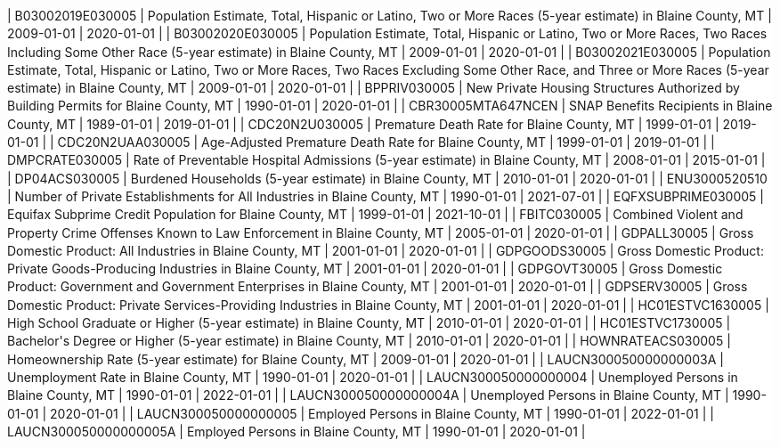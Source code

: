 | B03002019E030005          | Population Estimate, Total, Hispanic or Latino, Two or More Races (5-year estimate) in Blaine County, MT                                                                   | 2009-01-01          | 2020-01-01        |
| B03002020E030005          | Population Estimate, Total, Hispanic or Latino, Two or More Races, Two Races Including Some Other Race (5-year estimate) in Blaine County, MT                              | 2009-01-01          | 2020-01-01        |
| B03002021E030005          | Population Estimate, Total, Hispanic or Latino, Two or More Races, Two Races Excluding Some Other Race, and Three or More Races (5-year estimate) in Blaine County, MT     | 2009-01-01          | 2020-01-01        |
| BPPRIV030005              | New Private Housing Structures Authorized by Building Permits for Blaine County, MT                                                                                        | 1990-01-01          | 2020-01-01        |
| CBR30005MTA647NCEN        | SNAP Benefits Recipients in Blaine County, MT                                                                                                                              | 1989-01-01          | 2019-01-01        |
| CDC20N2U030005            | Premature Death Rate for Blaine County, MT                                                                                                                                 | 1999-01-01          | 2019-01-01        |
| CDC20N2UAA030005          | Age-Adjusted Premature Death Rate for Blaine County, MT                                                                                                                    | 1999-01-01          | 2019-01-01        |
| DMPCRATE030005            | Rate of Preventable Hospital Admissions (5-year estimate) in Blaine County, MT                                                                                             | 2008-01-01          | 2015-01-01        |
| DP04ACS030005             | Burdened Households (5-year estimate) in Blaine County, MT                                                                                                                 | 2010-01-01          | 2020-01-01        |
| ENU3000520510             | Number of Private Establishments for All Industries in Blaine County, MT                                                                                                   | 1990-01-01          | 2021-07-01        |
| EQFXSUBPRIME030005        | Equifax Subprime Credit Population for Blaine County, MT                                                                                                                   | 1999-01-01          | 2021-10-01        |
| FBITC030005               | Combined Violent and Property Crime Offenses Known to Law Enforcement in Blaine County, MT                                                                                 | 2005-01-01          | 2020-01-01        |
| GDPALL30005               | Gross Domestic Product: All Industries in Blaine County, MT                                                                                                                | 2001-01-01          | 2020-01-01        |
| GDPGOODS30005             | Gross Domestic Product: Private Goods-Producing Industries in Blaine County, MT                                                                                            | 2001-01-01          | 2020-01-01        |
| GDPGOVT30005              | Gross Domestic Product: Government and Government Enterprises in Blaine County, MT                                                                                         | 2001-01-01          | 2020-01-01        |
| GDPSERV30005              | Gross Domestic Product: Private Services-Providing Industries in Blaine County, MT                                                                                         | 2001-01-01          | 2020-01-01        |
| HC01ESTVC1630005          | High School Graduate or Higher (5-year estimate) in Blaine County, MT                                                                                                      | 2010-01-01          | 2020-01-01        |
| HC01ESTVC1730005          | Bachelor's Degree or Higher (5-year estimate) in Blaine County, MT                                                                                                         | 2010-01-01          | 2020-01-01        |
| HOWNRATEACS030005         | Homeownership Rate (5-year estimate) for Blaine County, MT                                                                                                                 | 2009-01-01          | 2020-01-01        |
| LAUCN300050000000003A     | Unemployment Rate in Blaine County, MT                                                                                                                                     | 1990-01-01          | 2020-01-01        |
| LAUCN300050000000004      | Unemployed Persons in Blaine County, MT                                                                                                                                    | 1990-01-01          | 2022-01-01        |
| LAUCN300050000000004A     | Unemployed Persons in Blaine County, MT                                                                                                                                    | 1990-01-01          | 2020-01-01        |
| LAUCN300050000000005      | Employed Persons in Blaine County, MT                                                                                                                                      | 1990-01-01          | 2022-01-01        |
| LAUCN300050000000005A     | Employed Persons in Blaine County, MT                                                                                                                                      | 1990-01-01          | 2020-01-01        |